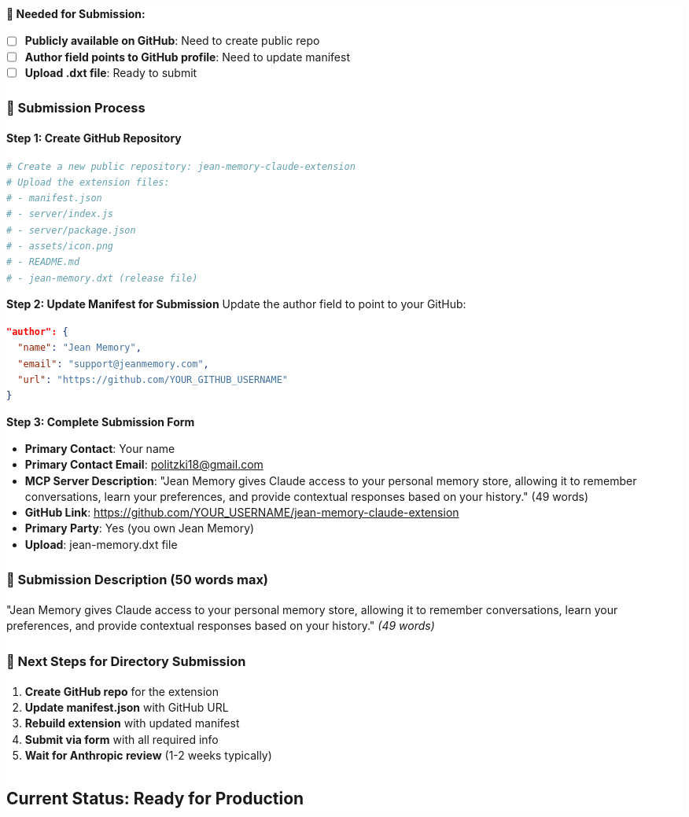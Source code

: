 **🔄 Needed for Submission:**
- [ ] **Publicly available on GitHub**: Need to create public repo
- [ ] **Author field points to GitHub profile**: Need to update manifest
- [ ] **Upload .dxt file**: Ready to submit

### 🚀 Submission Process

**Step 1: Create GitHub Repository**
```bash
# Create a new public repository: jean-memory-claude-extension
# Upload the extension files:
# - manifest.json
# - server/index.js  
# - server/package.json
# - assets/icon.png
# - README.md
# - jean-memory.dxt (release file)
```

**Step 2: Update Manifest for Submission**
Update the author field to point to your GitHub:
```json
"author": {
  "name": "Jean Memory",
  "email": "support@jeanmemory.com", 
  "url": "https://github.com/YOUR_GITHUB_USERNAME"
}
```

**Step 3: Complete Submission Form**
- **Primary Contact**: Your name
- **Primary Contact Email**: politzki18@gmail.com
- **MCP Server Description**: "Jean Memory gives Claude access to your personal memory store, allowing it to remember conversations, learn your preferences, and provide contextual responses based on your history." (49 words)
- **GitHub Link**: https://github.com/YOUR_USERNAME/jean-memory-claude-extension
- **Primary Party**: Yes (you own Jean Memory)
- **Upload**: jean-memory.dxt file

### 📝 Submission Description (50 words max)
"Jean Memory gives Claude access to your personal memory store, allowing it to remember conversations, learn your preferences, and provide contextual responses based on your history." *(49 words)*

### 🎯 Next Steps for Directory Submission

1. **Create GitHub repo** for the extension
2. **Update manifest.json** with GitHub URL  
3. **Rebuild extension** with updated manifest
4. **Submit via form** with all required info
5. **Wait for Anthropic review** (1-2 weeks typically)

## Current Status: Ready for Production
